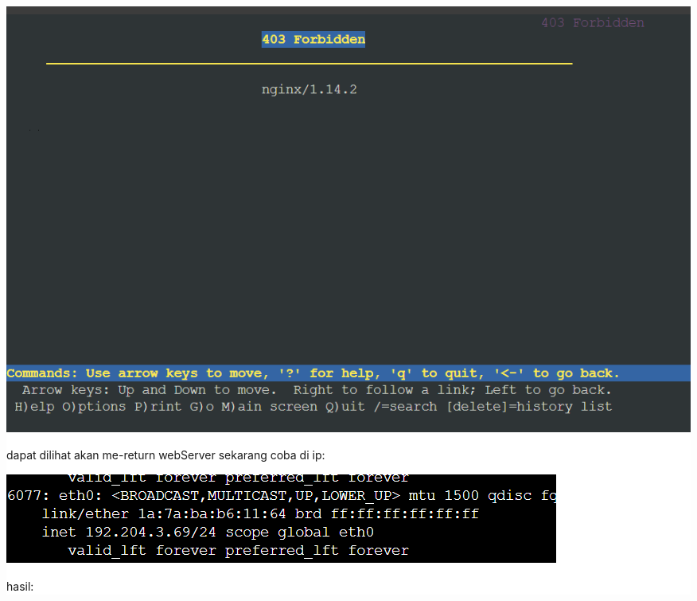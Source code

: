 ![](./img/12_forbiddenpage.png)

dapat dilihat akan me-return webServer sekarang coba di ip:

![](./img/12_ipallow.png)

hasil:
